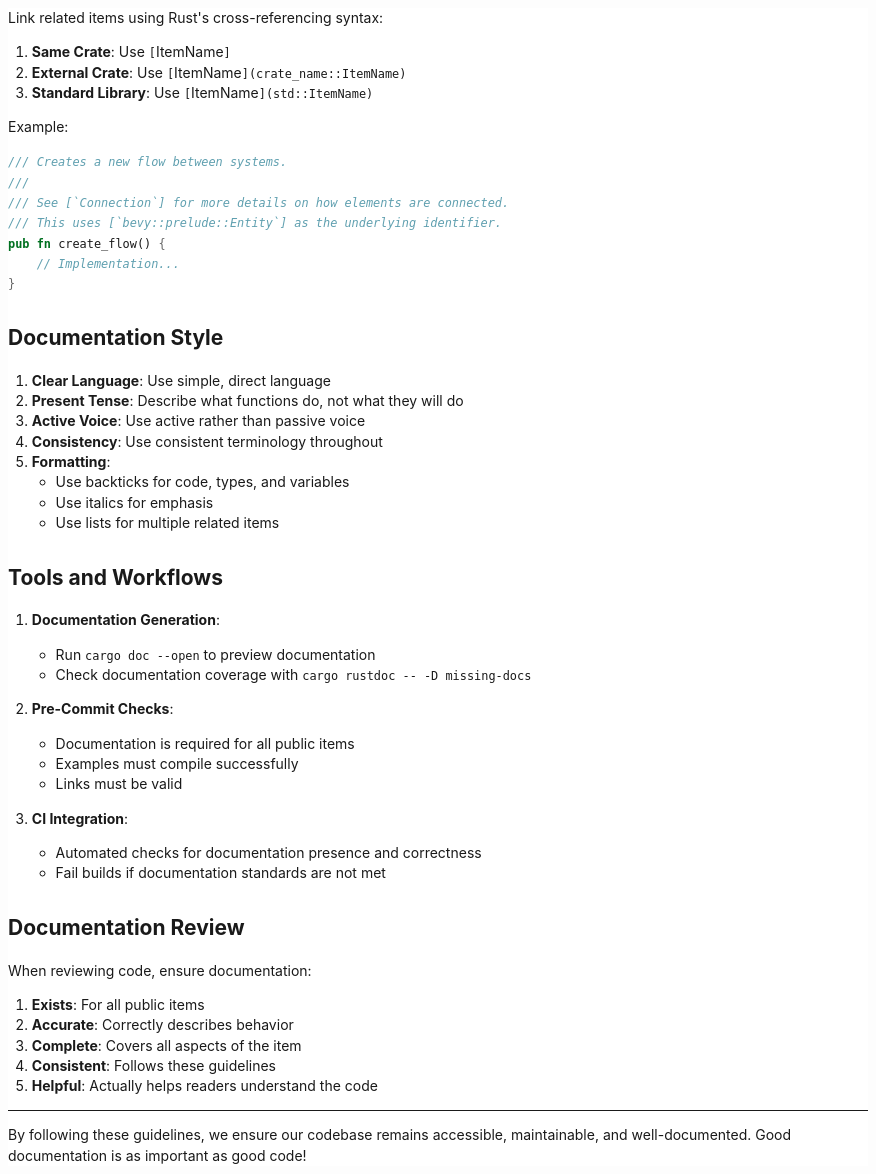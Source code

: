 Link related items using Rust's cross-referencing syntax:

1. **Same Crate**: Use `[`ItemName`]`
2. **External Crate**: Use `[`ItemName`](crate_name::ItemName)`
3. **Standard Library**: Use `[`ItemName`](std::ItemName)`

Example:

```rust
/// Creates a new flow between systems.
///
/// See [`Connection`] for more details on how elements are connected.
/// This uses [`bevy::prelude::Entity`] as the underlying identifier.
pub fn create_flow() {
    // Implementation...
}
```

## Documentation Style

1. **Clear Language**: Use simple, direct language
2. **Present Tense**: Describe what functions do, not what they will do
3. **Active Voice**: Use active rather than passive voice
4. **Consistency**: Use consistent terminology throughout
5. **Formatting**:
   - Use backticks for code, types, and variables
   - Use italics for emphasis
   - Use lists for multiple related items

## Tools and Workflows

1. **Documentation Generation**:
   - Run `cargo doc --open` to preview documentation
   - Check documentation coverage with `cargo rustdoc -- -D missing-docs`

2. **Pre-Commit Checks**:
   - Documentation is required for all public items
   - Examples must compile successfully
   - Links must be valid

3. **CI Integration**:
   - Automated checks for documentation presence and correctness
   - Fail builds if documentation standards are not met

## Documentation Review

When reviewing code, ensure documentation:

1. **Exists**: For all public items
2. **Accurate**: Correctly describes behavior
3. **Complete**: Covers all aspects of the item
4. **Consistent**: Follows these guidelines
5. **Helpful**: Actually helps readers understand the code

---

By following these guidelines, we ensure our codebase remains accessible, maintainable, and well-documented. Good documentation is as important as good code!